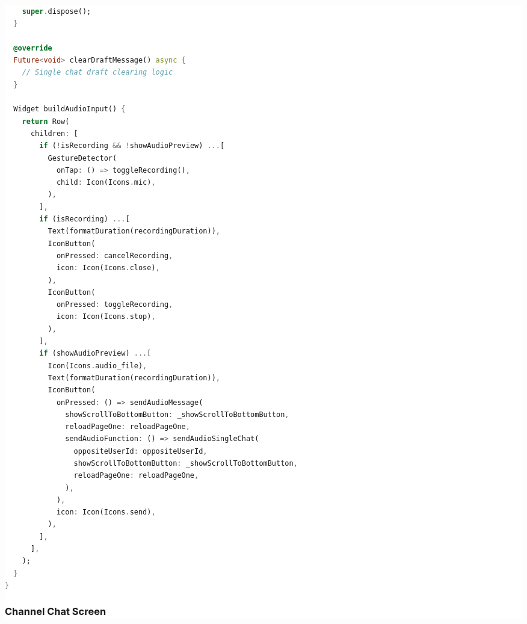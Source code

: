 ```dart
    super.dispose();
  }

  @override
  Future<void> clearDraftMessage() async {
    // Single chat draft clearing logic
  }

  Widget buildAudioInput() {
    return Row(
      children: [
        if (!isRecording && !showAudioPreview) ...[
          GestureDetector(
            onTap: () => toggleRecording(),
            child: Icon(Icons.mic),
          ),
        ],
        if (isRecording) ...[
          Text(formatDuration(recordingDuration)),
          IconButton(
            onPressed: cancelRecording,
            icon: Icon(Icons.close),
          ),
          IconButton(
            onPressed: toggleRecording,
            icon: Icon(Icons.stop),
          ),
        ],
        if (showAudioPreview) ...[
          Icon(Icons.audio_file),
          Text(formatDuration(recordingDuration)),
          IconButton(
            onPressed: () => sendAudioMessage(
              showScrollToBottomButton: _showScrollToBottomButton,
              reloadPageOne: reloadPageOne,
              sendAudioFunction: () => sendAudioSingleChat(
                oppositeUserId: oppositeUserId,
                showScrollToBottomButton: _showScrollToBottomButton,
                reloadPageOne: reloadPageOne,
              ),
            ),
            icon: Icon(Icons.send),
          ),
        ],
      ],
    );
  }
}
```

### Channel Chat Screen
